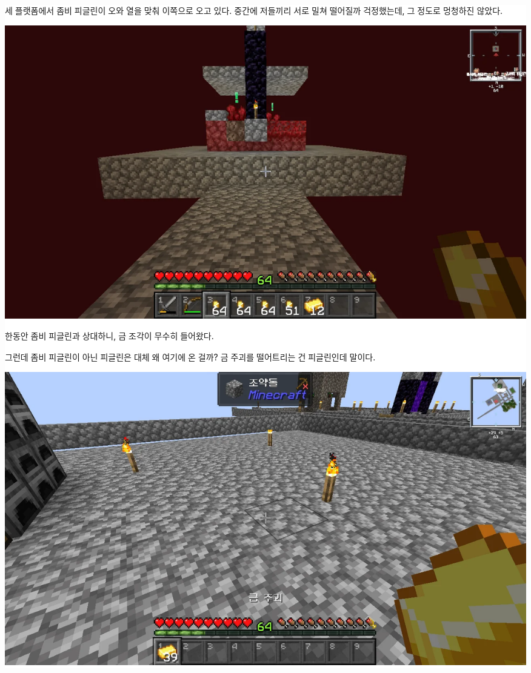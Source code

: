 세 플랫폼에서 좀비 피글린이 오와 열을 맞춰 이쪽으로 오고 있다. 중간에 저들끼리 서로 밀쳐 떨어질까 걱정했는데, 그 정도로 멍청하진 않았다.

![](013.webp)

한동안 좀비 피글린과 상대하니, 금 조각이 무수히 들어왔다.

그런데 좀비 피글린이 아닌 피글린은 대체 왜 여기에 온 걸까? 금 주괴를 떨어트리는 건 피글린인데 말이다.

![](014.webp)
